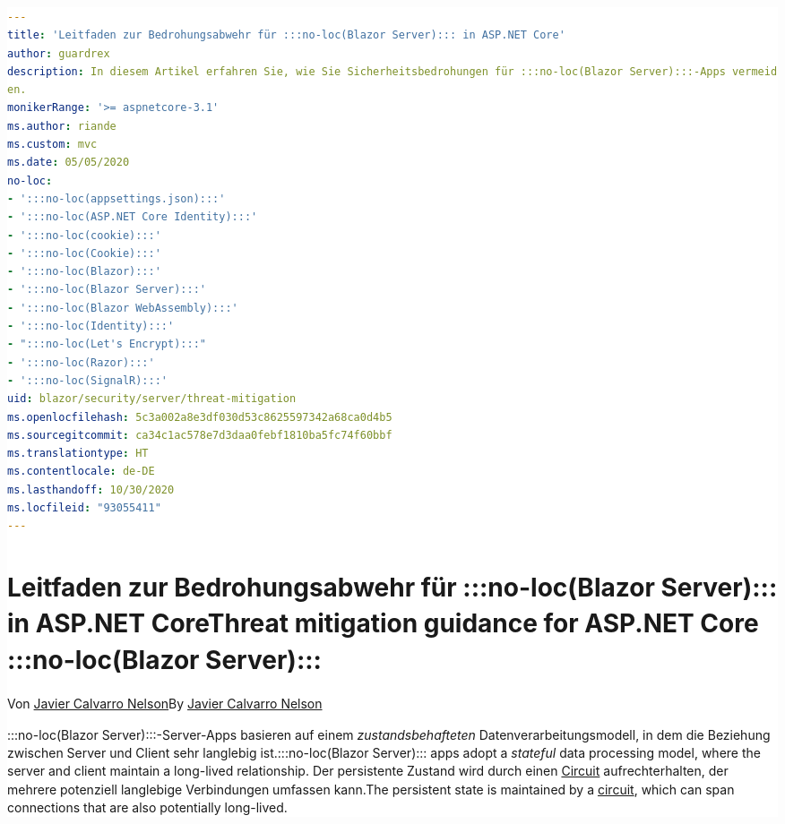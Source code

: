 ```yaml
---
title: 'Leitfaden zur Bedrohungsabwehr für :::no-loc(Blazor Server)::: in ASP.NET Core'
author: guardrex
description: In diesem Artikel erfahren Sie, wie Sie Sicherheitsbedrohungen für :::no-loc(Blazor Server):::-Apps vermeiden.
monikerRange: '>= aspnetcore-3.1'
ms.author: riande
ms.custom: mvc
ms.date: 05/05/2020
no-loc:
- ':::no-loc(appsettings.json):::'
- ':::no-loc(ASP.NET Core Identity):::'
- ':::no-loc(cookie):::'
- ':::no-loc(Cookie):::'
- ':::no-loc(Blazor):::'
- ':::no-loc(Blazor Server):::'
- ':::no-loc(Blazor WebAssembly):::'
- ':::no-loc(Identity):::'
- ":::no-loc(Let's Encrypt):::"
- ':::no-loc(Razor):::'
- ':::no-loc(SignalR):::'
uid: blazor/security/server/threat-mitigation
ms.openlocfilehash: 5c3a002a8e3df030d53c8625597342a68ca0d4b5
ms.sourcegitcommit: ca34c1ac578e7d3daa0febf1810ba5fc74f60bbf
ms.translationtype: HT
ms.contentlocale: de-DE
ms.lasthandoff: 10/30/2020
ms.locfileid: "93055411"
---
```

# <a name="threat-mitigation-guidance-for-aspnet-core-no-locblazor-server"></a><span data-ttu-id="e19b5-103">Leitfaden zur Bedrohungsabwehr für :::no-loc(Blazor Server)::: in ASP.NET Core</span><span class="sxs-lookup"><span data-stu-id="e19b5-103">Threat mitigation guidance for ASP.NET Core :::no-loc(Blazor Server):::</span></span>

<span data-ttu-id="e19b5-104">Von [Javier Calvarro Nelson](https://github.com/javiercn)</span><span class="sxs-lookup"><span data-stu-id="e19b5-104">By [Javier Calvarro Nelson](https://github.com/javiercn)</span></span>

<span data-ttu-id="e19b5-105">:::no-loc(Blazor Server):::-Server-Apps basieren auf einem *zustandsbehafteten* Datenverarbeitungsmodell, in dem die Beziehung zwischen Server und Client sehr langlebig ist.</span><span class="sxs-lookup"><span data-stu-id="e19b5-105">:::no-loc(Blazor Server)::: apps adopt a *stateful* data processing model, where the server and client maintain a long-lived relationship.</span></span> <span data-ttu-id="e19b5-106">Der persistente Zustand wird durch einen [Circuit](xref:blazor/state-management) aufrechterhalten, der mehrere potenziell langlebige Verbindungen umfassen kann.</span><span class="sxs-lookup"><span data-stu-id="e19b5-106">The persistent state is maintained by a [circuit](xref:blazor/state-management), which can span connections that are also potentially long-lived.</span></span>
